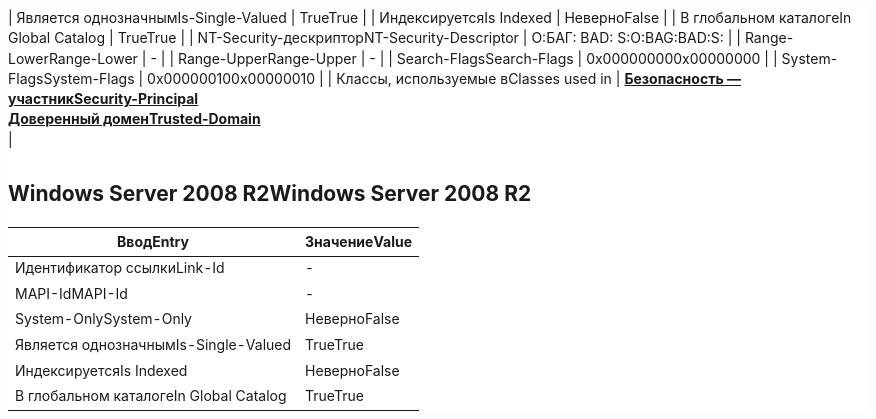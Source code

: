 | <span data-ttu-id="2c434-208">Является однозначным</span><span class="sxs-lookup"><span data-stu-id="2c434-208">Is-Single-Valued</span></span>       | <span data-ttu-id="2c434-209">True</span><span class="sxs-lookup"><span data-stu-id="2c434-209">True</span></span>                                                                                                              |
| <span data-ttu-id="2c434-210">Индексируется</span><span class="sxs-lookup"><span data-stu-id="2c434-210">Is Indexed</span></span>             | <span data-ttu-id="2c434-211">Неверно</span><span class="sxs-lookup"><span data-stu-id="2c434-211">False</span></span>                                                                                                             |
| <span data-ttu-id="2c434-212">В глобальном каталоге</span><span class="sxs-lookup"><span data-stu-id="2c434-212">In Global Catalog</span></span>      | <span data-ttu-id="2c434-213">True</span><span class="sxs-lookup"><span data-stu-id="2c434-213">True</span></span>                                                                                                              |
| <span data-ttu-id="2c434-214">NT-Security-дескриптор</span><span class="sxs-lookup"><span data-stu-id="2c434-214">NT-Security-Descriptor</span></span> | <span data-ttu-id="2c434-215">О:БАГ: BAD: S:</span><span class="sxs-lookup"><span data-stu-id="2c434-215">O:BAG:BAD:S:</span></span>                                                                                                      |
| <span data-ttu-id="2c434-216">Range-Lower</span><span class="sxs-lookup"><span data-stu-id="2c434-216">Range-Lower</span></span>            | \-                                                                                                                |
| <span data-ttu-id="2c434-217">Range-Upper</span><span class="sxs-lookup"><span data-stu-id="2c434-217">Range-Upper</span></span>            | \-                                                                                                                |
| <span data-ttu-id="2c434-218">Search-Flags</span><span class="sxs-lookup"><span data-stu-id="2c434-218">Search-Flags</span></span>           | <span data-ttu-id="2c434-219">0x00000000</span><span class="sxs-lookup"><span data-stu-id="2c434-219">0x00000000</span></span>                                                                                                        |
| <span data-ttu-id="2c434-220">System-Flags</span><span class="sxs-lookup"><span data-stu-id="2c434-220">System-Flags</span></span>           | <span data-ttu-id="2c434-221">0x00000010</span><span class="sxs-lookup"><span data-stu-id="2c434-221">0x00000010</span></span>                                                                                                        |
| <span data-ttu-id="2c434-222">Классы, используемые в</span><span class="sxs-lookup"><span data-stu-id="2c434-222">Classes used in</span></span>        | [<span data-ttu-id="2c434-223">**Безопасность — участник**</span><span class="sxs-lookup"><span data-stu-id="2c434-223">**Security-Principal**</span></span>](c-securityprincipal.md)<br/> [<span data-ttu-id="2c434-224">**Доверенный домен**</span><span class="sxs-lookup"><span data-stu-id="2c434-224">**Trusted-Domain**</span></span>](c-trusteddomain.md)<br/> |



## <a name="windows-server-2008-r2"></a><span data-ttu-id="2c434-225">Windows Server 2008 R2</span><span class="sxs-lookup"><span data-stu-id="2c434-225">Windows Server 2008 R2</span></span>



| <span data-ttu-id="2c434-226">Ввод</span><span class="sxs-lookup"><span data-stu-id="2c434-226">Entry</span></span> | <span data-ttu-id="2c434-227">Значение</span><span class="sxs-lookup"><span data-stu-id="2c434-227">Value</span></span> |
|------------------------|-------------------------------------------------------------------------------------------------------------------|
| <span data-ttu-id="2c434-228">Идентификатор ссылки</span><span class="sxs-lookup"><span data-stu-id="2c434-228">Link-Id</span></span>                | \-                                                                                                                |
| <span data-ttu-id="2c434-229">MAPI-Id</span><span class="sxs-lookup"><span data-stu-id="2c434-229">MAPI-Id</span></span>                | \-                                                                                                                |
| <span data-ttu-id="2c434-230">System-Only</span><span class="sxs-lookup"><span data-stu-id="2c434-230">System-Only</span></span>            | <span data-ttu-id="2c434-231">Неверно</span><span class="sxs-lookup"><span data-stu-id="2c434-231">False</span></span>                                                                                                             |
| <span data-ttu-id="2c434-232">Является однозначным</span><span class="sxs-lookup"><span data-stu-id="2c434-232">Is-Single-Valued</span></span>       | <span data-ttu-id="2c434-233">True</span><span class="sxs-lookup"><span data-stu-id="2c434-233">True</span></span>                                                                                                              |
| <span data-ttu-id="2c434-234">Индексируется</span><span class="sxs-lookup"><span data-stu-id="2c434-234">Is Indexed</span></span>             | <span data-ttu-id="2c434-235">Неверно</span><span class="sxs-lookup"><span data-stu-id="2c434-235">False</span></span>                                                                                                             |
| <span data-ttu-id="2c434-236">В глобальном каталоге</span><span class="sxs-lookup"><span data-stu-id="2c434-236">In Global Catalog</span></span>      | <span data-ttu-id="2c434-237">True</span><span class="sxs-lookup"><span data-stu-id="2c434-237">True</span></span>                                                                                                              |